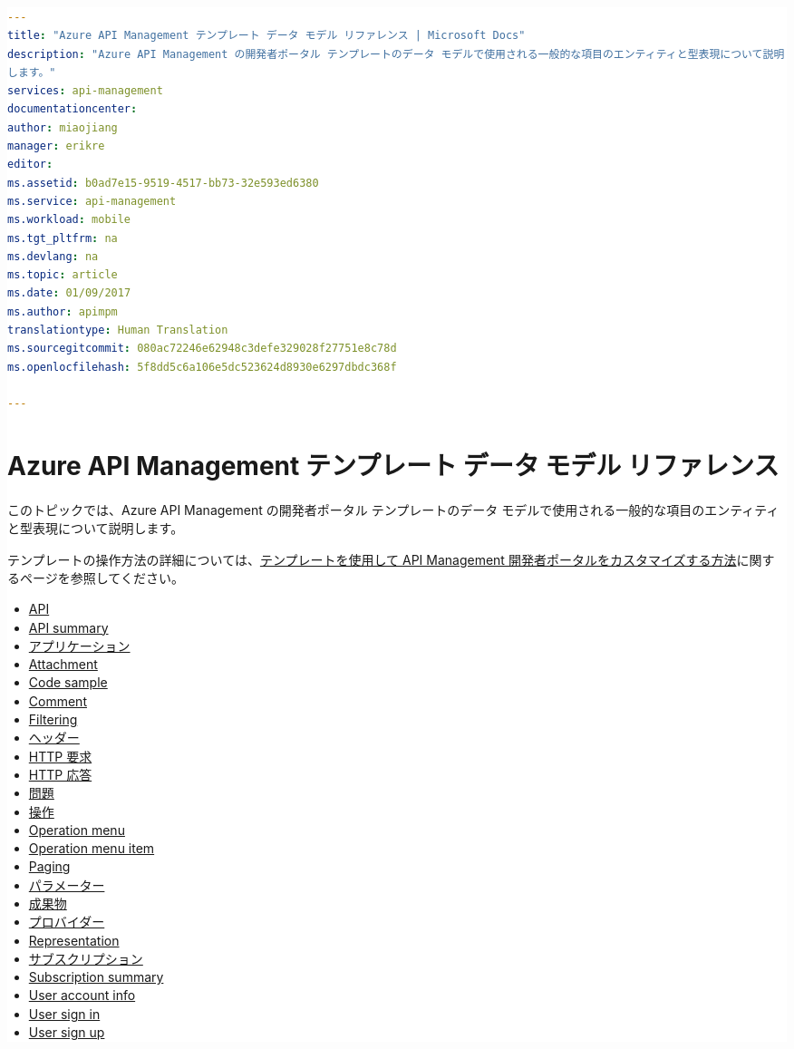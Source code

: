 ```yaml
---
title: "Azure API Management テンプレート データ モデル リファレンス | Microsoft Docs"
description: "Azure API Management の開発者ポータル テンプレートのデータ モデルで使用される一般的な項目のエンティティと型表現について説明します。"
services: api-management
documentationcenter: 
author: miaojiang
manager: erikre
editor: 
ms.assetid: b0ad7e15-9519-4517-bb73-32e593ed6380
ms.service: api-management
ms.workload: mobile
ms.tgt_pltfrm: na
ms.devlang: na
ms.topic: article
ms.date: 01/09/2017
ms.author: apimpm
translationtype: Human Translation
ms.sourcegitcommit: 080ac72246e62948c3defe329028f27751e8c78d
ms.openlocfilehash: 5f8dd5c6a106e5dc523624d8930e6297dbdc368f

---
```

# <a name="azure-api-management-template-data-model-reference"></a>Azure API Management テンプレート データ モデル リファレンス
このトピックでは、Azure API Management の開発者ポータル テンプレートのデータ モデルで使用される一般的な項目のエンティティと型表現について説明します。  
  
 テンプレートの操作方法の詳細については、[テンプレートを使用して API Management 開発者ポータルをカスタマイズする方法](https://azure.microsoft.com/documentation/articles/api-management-developer-portal-templates/)に関するページを参照してください。  
  
-   [API](#API)  
-   [API summary](#APISummary)  
-   [アプリケーション](#Application)  
-   [Attachment](#Attachment)  
-   [Code sample](#Sample)  
-   [Comment](#Comment)  
-   [Filtering](#Filtering)  
-   [ヘッダー](#Header)  
-   [HTTP 要求](#HTTPRequest)  
-   [HTTP 応答](#HTTPResponse)  
-   [問題](#Issue)  
-   [操作](#Operation)  
-   [Operation menu](#Menu)  
-   [Operation menu item](#MenuItem)  
-   [Paging](#Paging)  
-   [パラメーター](#Parameter)  
-   [成果物](#Product)  
-   [プロバイダー](#Provider)  
-   [Representation](#Representation)  
-   [サブスクリプション](#Subscription)  
-   [Subscription summary](#SubscriptionSummary)  
-   [User account info](#UserAccountInfo)  
-   [User sign in](#UseSignIn)  
-   [User sign up](#UserSignUp)  
  
